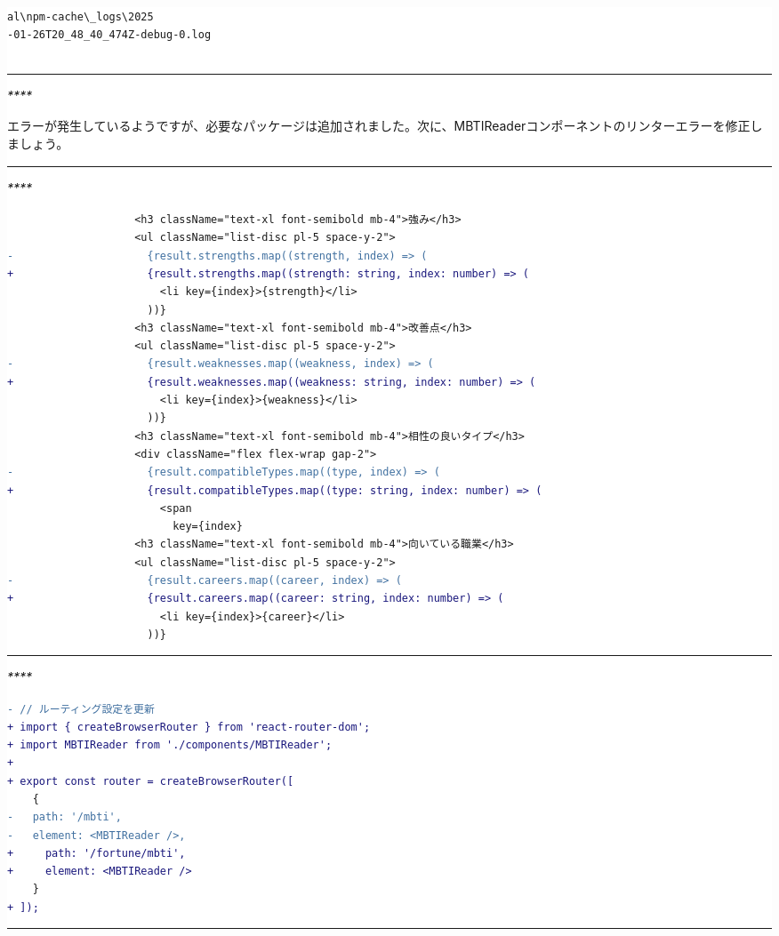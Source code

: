 ```
al\npm-cache\_logs\2025
-01-26T20_48_40_474Z-debug-0.log
                       
```

---

_****_



エラーが発生しているようですが、必要なパッケージは追加されました。次に、MBTIReaderコンポーネントのリンターエラーを修正しましょう。

---

_****_

```diff
                    <h3 className="text-xl font-semibold mb-4">強み</h3>
                    <ul className="list-disc pl-5 space-y-2">
-                     {result.strengths.map((strength, index) => (
+                     {result.strengths.map((strength: string, index: number) => (
                        <li key={index}>{strength}</li>
                      ))}
                    <h3 className="text-xl font-semibold mb-4">改善点</h3>
                    <ul className="list-disc pl-5 space-y-2">
-                     {result.weaknesses.map((weakness, index) => (
+                     {result.weaknesses.map((weakness: string, index: number) => (
                        <li key={index}>{weakness}</li>
                      ))}
                    <h3 className="text-xl font-semibold mb-4">相性の良いタイプ</h3>
                    <div className="flex flex-wrap gap-2">
-                     {result.compatibleTypes.map((type, index) => (
+                     {result.compatibleTypes.map((type: string, index: number) => (
                        <span
                          key={index}
                    <h3 className="text-xl font-semibold mb-4">向いている職業</h3>
                    <ul className="list-disc pl-5 space-y-2">
-                     {result.careers.map((career, index) => (
+                     {result.careers.map((career: string, index: number) => (
                        <li key={index}>{career}</li>
                      ))}
```

---

_****_

```diff
- // ルーティング設定を更新
+ import { createBrowserRouter } from 'react-router-dom';
+ import MBTIReader from './components/MBTIReader';
+ 
+ export const router = createBrowserRouter([
    {
-   path: '/mbti',
-   element: <MBTIReader />,
+     path: '/fortune/mbti',
+     element: <MBTIReader />
    }
+ ]); 
```

---
